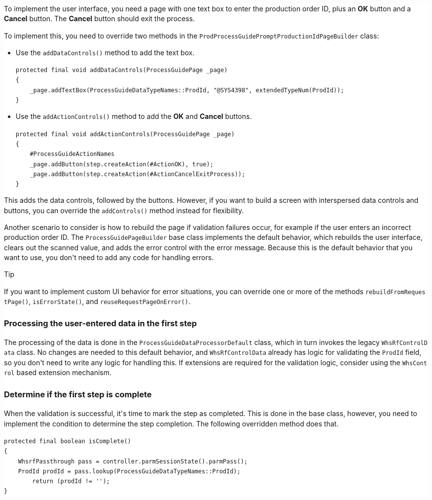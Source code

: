 To implement the user interface, you need a page with one text box to enter the production order ID, plus an **OK** button and a **Cancel** button. The **Cancel** button should exit the process.

To implement this, you need to override two methods in the `ProdProcessGuidePromptProductionIdPageBuilder` class:

- Use the `addDataControls()` method to add the text box.

    ```xpp
    protected final void addDataControls(ProcessGuidePage _page)
    {
        _page.addTextBox(ProcessGuideDataTypeNames::ProdId, "@SYS4398", extendedTypeNum(ProdId));
    }
    ```

- Use the `addActionControls()` method to add the **OK** and **Cancel** buttons.

    ```xpp
    protected final void addActionControls(ProcessGuidePage _page)
    {
        #ProcessGuideActionNames
        _page.addButton(step.createAction(#ActionOK), true);
        _page.addButton(step.createAction(#ActionCancelExitProcess));
    }
    ```

This adds the data controls, followed by the buttons. However, if you want to build a screen with interspersed data controls and buttons, you can override the `addControls()` method instead for flexibility.

Another scenario to consider is how to rebuild the page if validation failures occur, for example if the user enters an incorrect production order ID. The `ProcessGuidePageBuilder` base class implements the default behavior, which rebuilds the user interface, clears out the scanned value, and adds the error control with the error message. Because this is the default behavior that you want to use, you don't need to add any code for handling errors.

> [!TIP]
> If you want to implement custom UI behavior for error situations, you can override one or more of the methods `rebuildFromRequestPage()`, `isErrorState()`, and `reuseRequestPageOnError()`.

### Processing the user-entered data in the first step

The processing of the data is done in the `ProcessGuideDataProcessorDefault` class, which in turn invokes the legacy `WhsRfControlData` class. No changes are needed to this default behavior, and `WhsRfControlData` already has logic for validating the `ProdId` field, so you don't need to write any logic for handling this. If extensions are required for the validation logic, consider using the `WhsControl` based extension mechanism.

### Determine if the first step is complete

When the validation is successful, it's time to mark the step as completed. This is done in the base class, however, you need to implement the condition to determine the step completion. The following overridden method does that.

```xpp
protected final boolean isComplete()
{
    WhsrfPassthrough pass = controller.parmSessionState().parmPass();
    ProdId prodId = pass.lookup(ProcessGuideDataTypeNames::ProdId);
        return (prodId != '');
}
```

